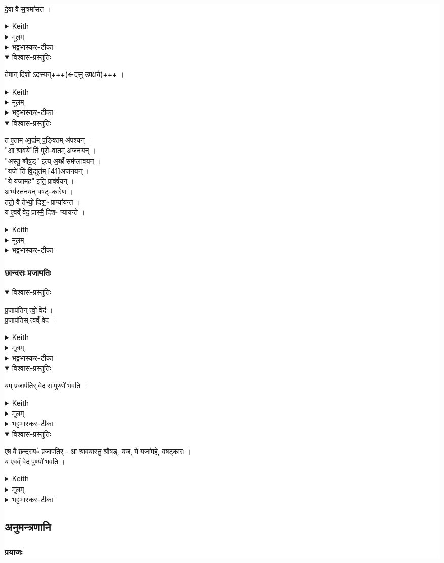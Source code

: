दे॒वा वै स॒त्रमा॑सत ।  
</details>
<details><summary>Keith</summary></details>
<details><summary>मूलम्</summary></details>
<details><summary>भट्टभास्कर-टीका</summary></details>
<details open><summary>विश्वास-प्रस्तुतिः</summary>

तेषा॒न् दिशो॑ ऽदस्यन्+++(←दसु उपक्षये)+++ ।  
</details>
<details><summary>Keith</summary></details>
<details><summary>मूलम्</summary></details>
<details><summary>भट्टभास्कर-टीका</summary></details>
<details open><summary>विश्वास-प्रस्तुतिः</summary>

त ए॒ताम् आ॒र्द्राम् प॒ङ्क्तिम् अ॑पश्यन् ।  
"आ श्रा॑व॒ये"ति॑ पुरो-वा॒तम् अ॑जनयन् ।  
"अस्तु॒ श्रौष॒ड्" इत्य् अ॒ब्भ्रँ  सम॑प्लावयन् ।  
"यजे"ति॑ वि॒द्युत॑म् [41]अजनयन् ।  
"ये यजा॑मह॒" इति॒ प्राव॑र्षयन् ।  
अ॒भ्य॑स्तनयन् वषट्-का॒रेण ।  
ततो॒ वै तेभ्यो॒ दिश॒ᳶ प्राप्या॑यन्त ।  
य ए॒वव्ँ वेद॒ प्रास्मै॒ दिशᳶ॑ प्यायन्ते ।  
</details>
<details><summary>Keith</summary></details>
<details><summary>मूलम्</summary></details>
<details><summary>भट्टभास्कर-टीका</summary></details>

### छान्दसः प्रजापतिः
<details open><summary>विश्वास-प्रस्तुतिः</summary>

प्र॒जाप॑तिन् त्वो॒ वेद॑ ।  
प्र॒जाप॑तिस् त्वव्ँ वेद ।  
</details>
<details><summary>Keith</summary></details>
<details><summary>मूलम्</summary></details>
<details><summary>भट्टभास्कर-टीका</summary></details>
<details open><summary>विश्वास-प्रस्तुतिः</summary>

यम् प्र॒जाप॑ति॒र् वेद॒ स पुण्यो॑ भवति ।
</details>
<details><summary>Keith</summary></details>
<details><summary>मूलम्</summary></details>
<details><summary>भट्टभास्कर-टीका</summary></details>
<details open><summary>विश्वास-प्रस्तुतिः</summary>

ए॒ष वै छ॑न्द॒स्यᳶ॑ प्र॒जाप॑ति॒र् - आ श्रा॑व॒यास्तु॒ श्रौष॒ड्, यज॒, ये यजा॑महे, वषट्का॒रः ।  
य ए॒वव्ँ वेद॒ पुण्यो॑ भवति ।
</details>
<details><summary>Keith</summary></details>
<details><summary>मूलम्</summary></details>
<details><summary>भट्टभास्कर-टीका</summary></details>

## अनुमन्त्रणानि
### प्रयाजः
